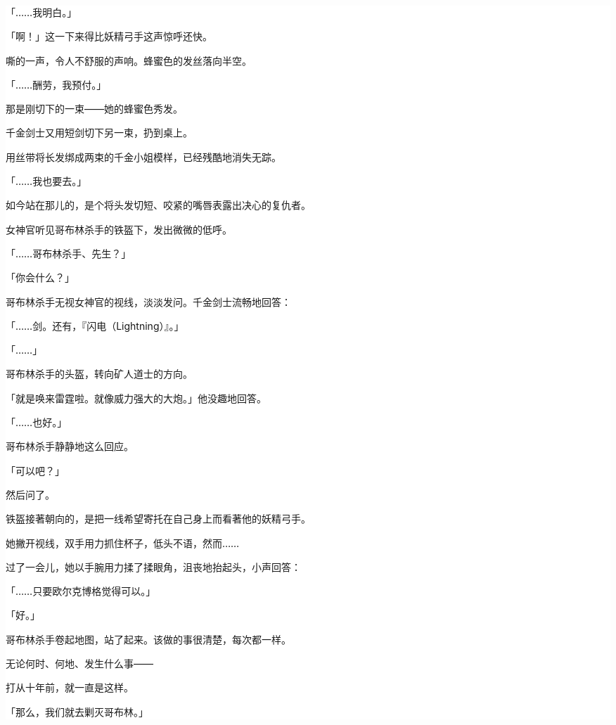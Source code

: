 「……我明白。」

「啊！」这一下来得比妖精弓手这声惊呼还快。

嘶的一声，令人不舒服的声响。蜂蜜色的发丝落向半空。

「……酬劳，我预付。」

那是刚切下的一束——她的蜂蜜色秀发。

千金剑士又用短剑切下另一束，扔到桌上。

用丝带将长发绑成两束的千金小姐模样，已经残酷地消失无踪。

「……我也要去。」

如今站在那儿的，是个将头发切短、咬紧的嘴唇表露出决心的复仇者。

女神官听见哥布林杀手的铁盔下，发出微微的低呼。

「……哥布林杀手、先生？」

「你会什么？」

哥布林杀手无视女神官的视线，淡淡发问。千金剑士流畅地回答：

「……剑。还有，『闪电（Lightning）』。」

「……」

哥布林杀手的头盔，转向矿人道士的方向。

「就是唤来雷霆啦。就像威力强大的大炮。」他没趣地回答。

「……也好。」

哥布林杀手静静地这么回应。

「可以吧？」

然后问了。

铁盔接著朝向的，是把一线希望寄托在自己身上而看著他的妖精弓手。

她撇开视线，双手用力抓住杯子，低头不语，然而……

过了一会儿，她以手腕用力揉了揉眼角，沮丧地抬起头，小声回答：

「……只要欧尔克博格觉得可以。」

「好。」

哥布林杀手卷起地图，站了起来。该做的事很清楚，每次都一样。

无论何时、何地、发生什么事——

打从十年前，就一直是这样。

「那么，我们就去剿灭哥布林。」

